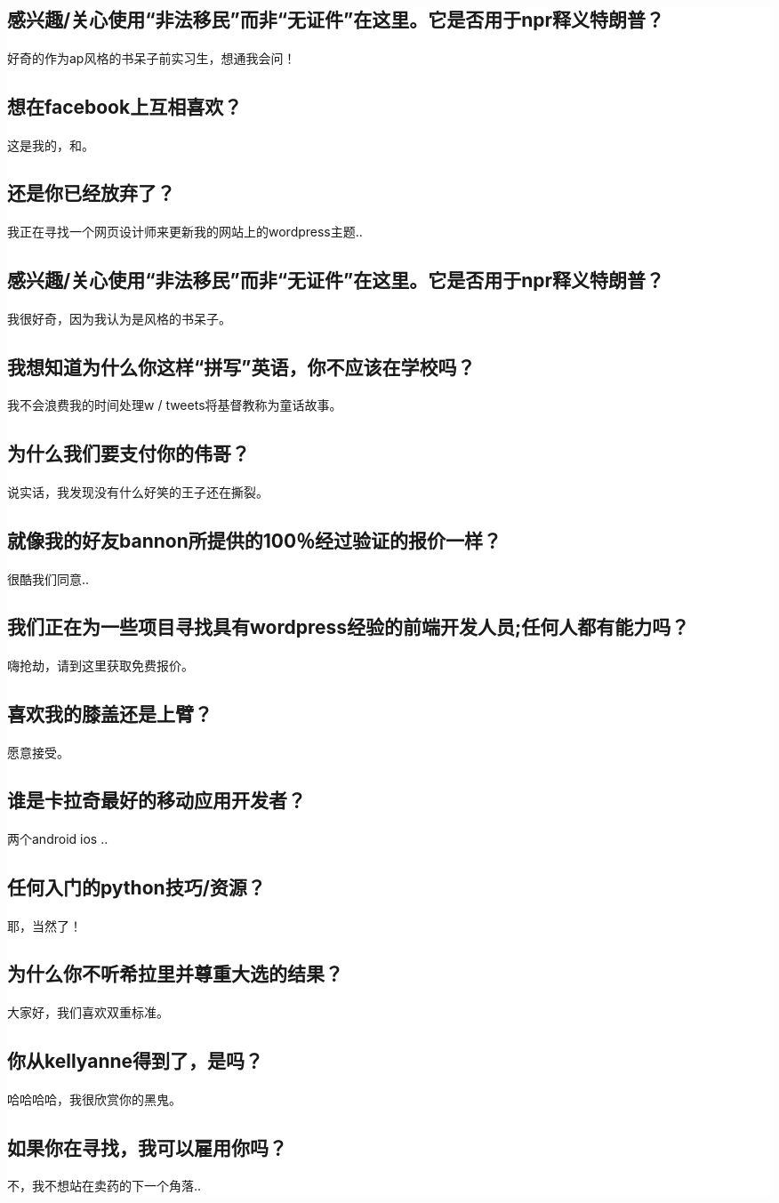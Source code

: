 ## 感兴趣/关心使用“非法移民”而非“无证件”在这里。它是否用于npr释义特朗普？
好奇的作为ap风格的书呆子前实习生，想通我会问！

## 想在facebook上互相喜欢？
这是我的，和。

## 还是你已经放弃了？
我正在寻找一个网页设计师来更新我的网站上的wordpress主题..

## 感兴趣/关心使用“非法移民”而非“无证件”在这里。它是否用于npr释义特朗普？
我很好奇，因为我认为是风格的书呆子。

## 我想知道为什么你这样“拼写”英语，你不应该在学校吗？
我不会浪费我的时间处理w / tweets将基督教称为童话故事。

## 为什么我们要支付你的伟哥？
说实话，我发现没有什么好笑的王子还在撕裂。

## 就像我的好友bannon所提供的100％经过验证的报价一样？
很酷我们同意..

## 我们正在为一些项目寻找具有wordpress经验的前端开发人员;任何人都有能力吗？
嗨抢劫，请到这里获取免费报价。

## 喜欢我的膝盖还是上臂？
愿意接受。

## 谁是卡拉奇最好的移动应用开发者？
两个android ios ..

## 任何入门的python技巧/资源？
耶，当然了！

## 为什么你不听希拉里并尊重大选的结果？
大家好，我们喜欢双重标准。

## 你从kellyanne得到了，是吗？
哈哈哈哈，我很欣赏你的黑鬼。

## 如果你在寻找，我可以雇用你吗？
不，我不想站在卖药的下一个角落..
